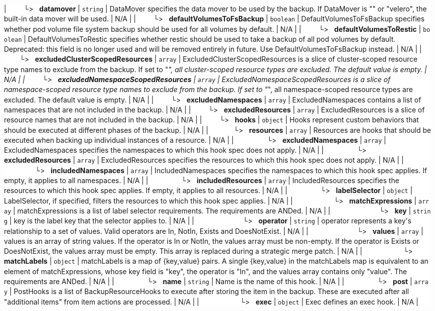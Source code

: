 | &nbsp;&nbsp;&nbsp;&nbsp;&nbsp;&nbsp;&nbsp;&nbsp;└>&nbsp;&nbsp; **datamover** | `string` | DataMover specifies the data mover to be used by the backup. If DataMover is "" or "velero", the built-in data mover will be used. | N/A |
| &nbsp;&nbsp;&nbsp;&nbsp;&nbsp;&nbsp;&nbsp;&nbsp;└>&nbsp;&nbsp; **defaultVolumesToFsBackup** | `boolean` | DefaultVolumesToFsBackup specifies whether pod volume file system backup should be used for all volumes by default. | N/A |
| &nbsp;&nbsp;&nbsp;&nbsp;&nbsp;&nbsp;&nbsp;&nbsp;└>&nbsp;&nbsp; **defaultVolumesToRestic** | `boolean` | DefaultVolumesToRestic specifies whether restic should be used to take a backup of all pod volumes by default.  Deprecated: this field is no longer used and will be removed entirely in future. Use DefaultVolumesToFsBackup instead. | N/A |
| &nbsp;&nbsp;&nbsp;&nbsp;&nbsp;&nbsp;&nbsp;&nbsp;└>&nbsp;&nbsp; **excludedClusterScopedResources** | `array` | ExcludedClusterScopedResources is a slice of cluster-scoped resource type names to exclude from the backup. If set to "*", all cluster-scoped resource types are excluded. The default value is empty. | N/A |
| &nbsp;&nbsp;&nbsp;&nbsp;&nbsp;&nbsp;&nbsp;&nbsp;└>&nbsp;&nbsp; **excludedNamespaceScopedResources** | `array` | ExcludedNamespaceScopedResources is a slice of namespace-scoped resource type names to exclude from the backup. If set to "*", all namespace-scoped resource types are excluded. The default value is empty. | N/A |
| &nbsp;&nbsp;&nbsp;&nbsp;&nbsp;&nbsp;&nbsp;&nbsp;└>&nbsp;&nbsp; **excludedNamespaces** | `array` | ExcludedNamespaces contains a list of namespaces that are not included in the backup. | N/A |
| &nbsp;&nbsp;&nbsp;&nbsp;&nbsp;&nbsp;&nbsp;&nbsp;└>&nbsp;&nbsp; **excludedResources** | `array` | ExcludedResources is a slice of resource names that are not included in the backup. | N/A |
| &nbsp;&nbsp;&nbsp;&nbsp;&nbsp;&nbsp;&nbsp;&nbsp;└>&nbsp;&nbsp; **hooks** | `object` | Hooks represent custom behaviors that should be executed at different phases of the backup. | N/A |
| &nbsp;&nbsp;&nbsp;&nbsp;&nbsp;&nbsp;&nbsp;&nbsp;&nbsp;&nbsp;&nbsp;&nbsp;└>&nbsp;&nbsp; **resources** | `array` | Resources are hooks that should be executed when backing up individual instances of a resource. | N/A |
| &nbsp;&nbsp;&nbsp;&nbsp;&nbsp;&nbsp;&nbsp;&nbsp;&nbsp;&nbsp;&nbsp;&nbsp;&nbsp;&nbsp;&nbsp;&nbsp;└>&nbsp;&nbsp; **excludedNamespaces** | `array` | ExcludedNamespaces specifies the namespaces to which this hook spec does not apply. | N/A |
| &nbsp;&nbsp;&nbsp;&nbsp;&nbsp;&nbsp;&nbsp;&nbsp;&nbsp;&nbsp;&nbsp;&nbsp;&nbsp;&nbsp;&nbsp;&nbsp;└>&nbsp;&nbsp; **excludedResources** | `array` | ExcludedResources specifies the resources to which this hook spec does not apply. | N/A |
| &nbsp;&nbsp;&nbsp;&nbsp;&nbsp;&nbsp;&nbsp;&nbsp;&nbsp;&nbsp;&nbsp;&nbsp;&nbsp;&nbsp;&nbsp;&nbsp;└>&nbsp;&nbsp; **includedNamespaces** | `array` | IncludedNamespaces specifies the namespaces to which this hook spec applies. If empty, it applies to all namespaces. | N/A |
| &nbsp;&nbsp;&nbsp;&nbsp;&nbsp;&nbsp;&nbsp;&nbsp;&nbsp;&nbsp;&nbsp;&nbsp;&nbsp;&nbsp;&nbsp;&nbsp;└>&nbsp;&nbsp; **includedResources** | `array` | IncludedResources specifies the resources to which this hook spec applies. If empty, it applies to all resources. | N/A |
| &nbsp;&nbsp;&nbsp;&nbsp;&nbsp;&nbsp;&nbsp;&nbsp;&nbsp;&nbsp;&nbsp;&nbsp;&nbsp;&nbsp;&nbsp;&nbsp;└>&nbsp;&nbsp; **labelSelector** | `object` | LabelSelector, if specified, filters the resources to which this hook spec applies. | N/A |
| &nbsp;&nbsp;&nbsp;&nbsp;&nbsp;&nbsp;&nbsp;&nbsp;&nbsp;&nbsp;&nbsp;&nbsp;&nbsp;&nbsp;&nbsp;&nbsp;&nbsp;&nbsp;&nbsp;&nbsp;└>&nbsp;&nbsp; **matchExpressions** | `array` | matchExpressions is a list of label selector requirements. The requirements are ANDed. | N/A |
| &nbsp;&nbsp;&nbsp;&nbsp;&nbsp;&nbsp;&nbsp;&nbsp;&nbsp;&nbsp;&nbsp;&nbsp;&nbsp;&nbsp;&nbsp;&nbsp;&nbsp;&nbsp;&nbsp;&nbsp;&nbsp;&nbsp;&nbsp;&nbsp;└>&nbsp;&nbsp; **key** | `string` | key is the label key that the selector applies to. | N/A |
| &nbsp;&nbsp;&nbsp;&nbsp;&nbsp;&nbsp;&nbsp;&nbsp;&nbsp;&nbsp;&nbsp;&nbsp;&nbsp;&nbsp;&nbsp;&nbsp;&nbsp;&nbsp;&nbsp;&nbsp;&nbsp;&nbsp;&nbsp;&nbsp;└>&nbsp;&nbsp; **operator** | `string` | operator represents a key's relationship to a set of values. Valid operators are In, NotIn, Exists and DoesNotExist. | N/A |
| &nbsp;&nbsp;&nbsp;&nbsp;&nbsp;&nbsp;&nbsp;&nbsp;&nbsp;&nbsp;&nbsp;&nbsp;&nbsp;&nbsp;&nbsp;&nbsp;&nbsp;&nbsp;&nbsp;&nbsp;&nbsp;&nbsp;&nbsp;&nbsp;└>&nbsp;&nbsp; **values** | `array` | values is an array of string values. If the operator is In or NotIn, the values array must be non-empty. If the operator is Exists or DoesNotExist, the values array must be empty. This array is replaced during a strategic merge patch. | N/A |
| &nbsp;&nbsp;&nbsp;&nbsp;&nbsp;&nbsp;&nbsp;&nbsp;&nbsp;&nbsp;&nbsp;&nbsp;&nbsp;&nbsp;&nbsp;&nbsp;&nbsp;&nbsp;&nbsp;&nbsp;└>&nbsp;&nbsp; **matchLabels** | `object` | matchLabels is a map of {key,value} pairs. A single {key,value} in the matchLabels map is equivalent to an element of matchExpressions, whose key field is "key", the operator is "In", and the values array contains only "value". The requirements are ANDed. | N/A |
| &nbsp;&nbsp;&nbsp;&nbsp;&nbsp;&nbsp;&nbsp;&nbsp;&nbsp;&nbsp;&nbsp;&nbsp;&nbsp;&nbsp;&nbsp;&nbsp;└>&nbsp;&nbsp; **name** | `string` | Name is the name of this hook. | N/A |
| &nbsp;&nbsp;&nbsp;&nbsp;&nbsp;&nbsp;&nbsp;&nbsp;&nbsp;&nbsp;&nbsp;&nbsp;&nbsp;&nbsp;&nbsp;&nbsp;└>&nbsp;&nbsp; **post** | `array` | PostHooks is a list of BackupResourceHooks to execute after storing the item in the backup. These are executed after all "additional items" from item actions are processed. | N/A |
| &nbsp;&nbsp;&nbsp;&nbsp;&nbsp;&nbsp;&nbsp;&nbsp;&nbsp;&nbsp;&nbsp;&nbsp;&nbsp;&nbsp;&nbsp;&nbsp;&nbsp;&nbsp;&nbsp;&nbsp;└>&nbsp;&nbsp; **exec** | `object` | Exec defines an exec hook. | N/A |